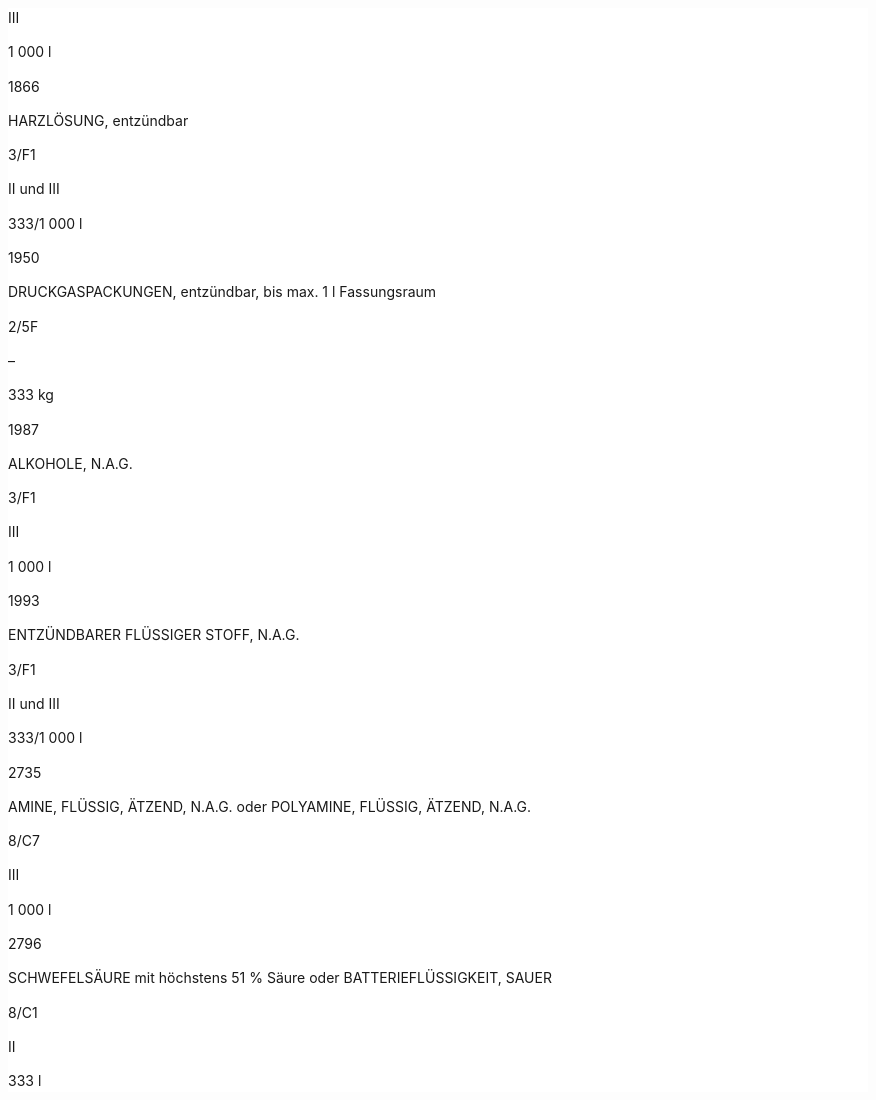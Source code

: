 III

1 000 l

1866

HARZLÖSUNG, entzündbar

3/F1

II und III

333/1 000 l

1950

DRUCKGASPACKUNGEN, entzündbar, bis max. 1 l Fassungsraum

2/5F

–

333 kg

1987

ALKOHOLE, N.A.G.

3/F1

III

1 000 l

1993

ENTZÜNDBARER FLÜSSIGER STOFF, N.A.G.

3/F1

II und III

333/1 000 l

2735

AMINE, FLÜSSIG, ÄTZEND, N.A.G.
oder POLYAMINE, FLÜSSIG, ÄTZEND, N.A.G.

8/C7

III

1 000 l

2796

SCHWEFELSÄURE mit höchstens 51 % Säure oder BATTERIEFLÜSSIGKEIT, SAUER

8/C1

II

333 l

